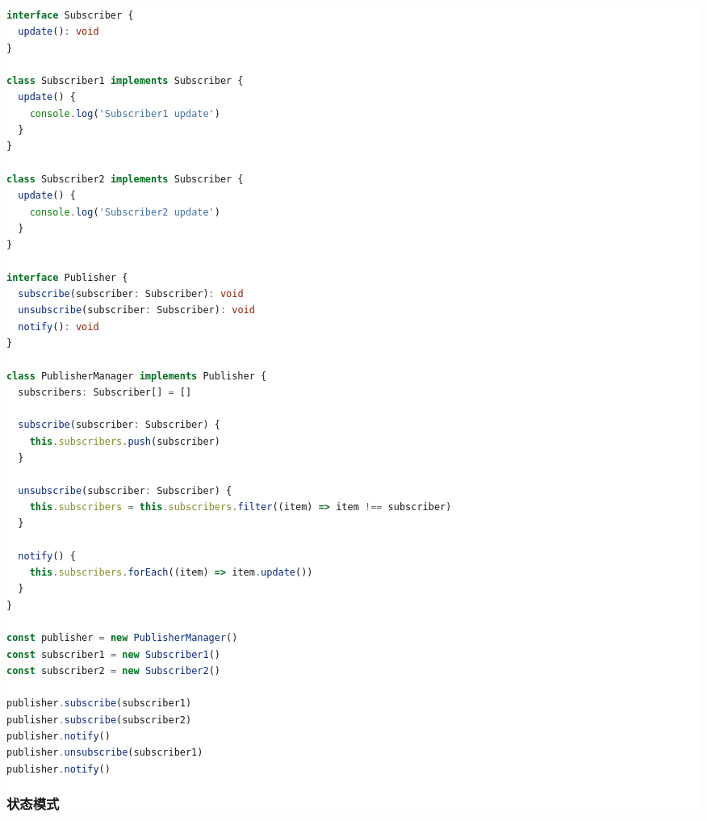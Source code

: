 ```ts
interface Subscriber {
  update(): void
}

class Subscriber1 implements Subscriber {
  update() {
    console.log('Subscriber1 update')
  }
}

class Subscriber2 implements Subscriber {
  update() {
    console.log('Subscriber2 update')
  }
}

interface Publisher {
  subscribe(subscriber: Subscriber): void
  unsubscribe(subscriber: Subscriber): void
  notify(): void
}

class PublisherManager implements Publisher {
  subscribers: Subscriber[] = []

  subscribe(subscriber: Subscriber) {
    this.subscribers.push(subscriber)
  }

  unsubscribe(subscriber: Subscriber) {
    this.subscribers = this.subscribers.filter((item) => item !== subscriber)
  }

  notify() {
    this.subscribers.forEach((item) => item.update())
  }
}

const publisher = new PublisherManager()
const subscriber1 = new Subscriber1()
const subscriber2 = new Subscriber2()

publisher.subscribe(subscriber1)
publisher.subscribe(subscriber2)
publisher.notify()
publisher.unsubscribe(subscriber1)
publisher.notify()
```



### 状态模式
